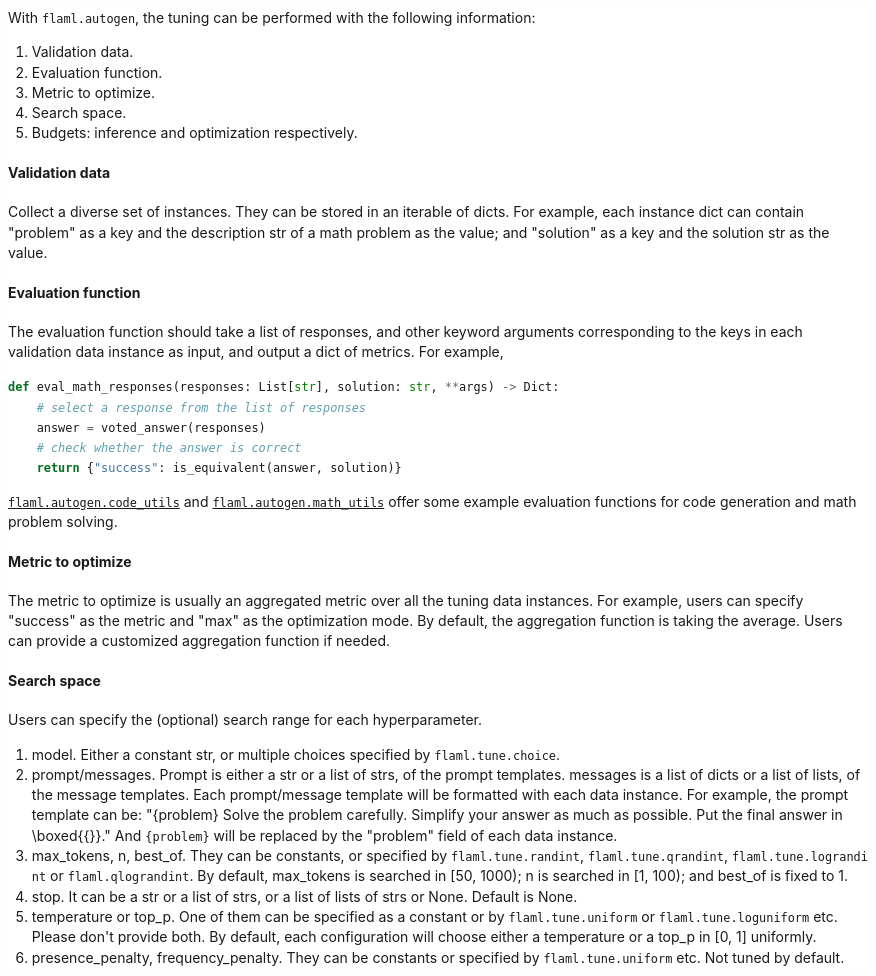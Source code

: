 
With `flaml.autogen`, the tuning can be performed with the following information:
1. Validation data.
1. Evaluation function.
1. Metric to optimize.
1. Search space.
1. Budgets: inference and optimization respectively.

#### Validation data

Collect a diverse set of instances. They can be stored in an iterable of dicts. For example, each instance dict can contain "problem" as a key and the description str of a math problem as the value; and "solution" as a key and the solution str as the value.

#### Evaluation function

The evaluation function should take a list of responses, and other keyword arguments corresponding to the keys in each validation data instance as input, and output a dict of metrics. For example,

```python
def eval_math_responses(responses: List[str], solution: str, **args) -> Dict:
    # select a response from the list of responses
    answer = voted_answer(responses)
    # check whether the answer is correct
    return {"success": is_equivalent(answer, solution)}
```

[`flaml.autogen.code_utils`](/docs/reference/autogen/code_utils) and [`flaml.autogen.math_utils`](/docs/reference/autogen/math_utils) offer some example evaluation functions for code generation and math problem solving.

#### Metric to optimize

The metric to optimize is usually an aggregated metric over all the tuning data instances. For example, users can specify "success" as the metric and "max" as the optimization mode. By default, the aggregation function is taking the average. Users can provide a customized aggregation function if needed.

#### Search space

Users can specify the (optional) search range for each hyperparameter.

1. model. Either a constant str, or multiple choices specified by `flaml.tune.choice`.
1. prompt/messages. Prompt is either a str or a list of strs, of the prompt templates. messages is a list of dicts or a list of lists, of the message templates.
Each prompt/message template will be formatted with each data instance. For example, the prompt template can be:
"{problem} Solve the problem carefully. Simplify your answer as much as possible. Put the final answer in \\boxed{{}}."
And `{problem}` will be replaced by the "problem" field of each data instance.
1. max_tokens, n, best_of. They can be constants, or specified by `flaml.tune.randint`, `flaml.tune.qrandint`, `flaml.tune.lograndint` or `flaml.qlograndint`. By default, max_tokens is searched in [50, 1000); n is searched in [1, 100); and best_of is fixed to 1.
1. stop. It can be a str or a list of strs, or a list of lists of strs or None. Default is None.
1. temperature or top_p. One of them can be specified as a constant or by `flaml.tune.uniform` or `flaml.tune.loguniform` etc.
Please don't provide both. By default, each configuration will choose either a temperature or a top_p in [0, 1] uniformly.
1. presence_penalty, frequency_penalty. They can be constants or specified by `flaml.tune.uniform` etc. Not tuned by default.
